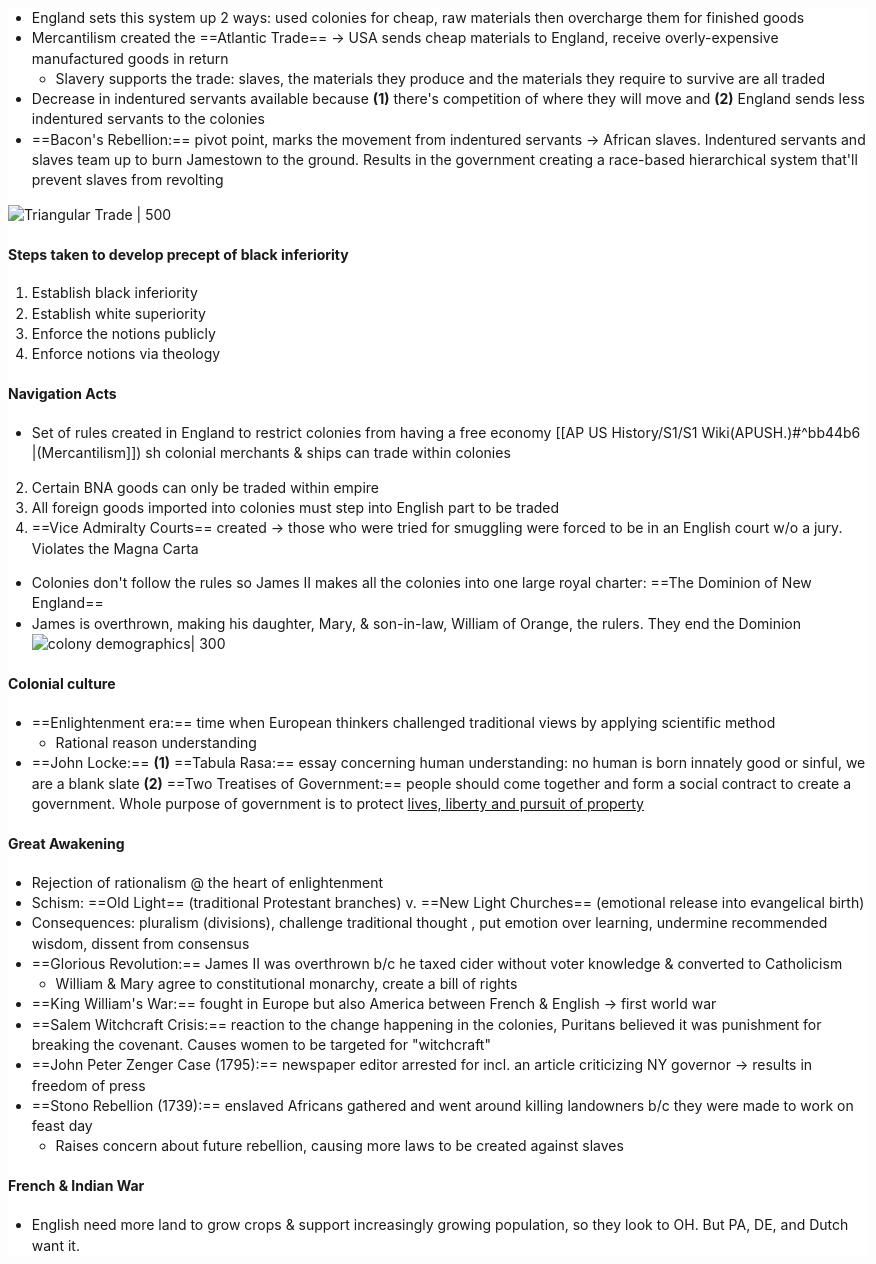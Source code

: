  - England sets this system up 2 ways: used colonies for cheap, raw materials then overcharge them for finished goods
- Mercantilism created the ==Atlantic Trade==  → USA sends cheap materials to England, receive overly-expensive manufactured goods in return 
  - Slavery supports the trade: slaves, the materials they produce and the materials they require to survive are all traded
- Decrease in indentured servants available because **(1)** there's competition of where they will move and **(2)** England sends less indentured servants to the colonies
- ==Bacon's Rebellion:==  pivot point, marks the movement from indentured servants → African slaves. Indentured servants and slaves team up to burn Jamestown to the ground. Results in the government creating a race-based hierarchical system that'll prevent slaves from revolting 

![Triangular Trade | 500](https://cdn.britannica.com/12/189412-049-D5A55A4F/flow-triangular-trade-Europe-slave-goods-North.jpg?w=740&h=416&c=crop)

#### Steps taken to develop precept of black inferiority
  1. Establish black inferiority
  2. Establish white superiority
  3. Enforce the notions publicly
  4. Enforce notions via theology
#### Navigation Acts
  - Set of rules created in England to restrict colonies from having a free economy [[AP US History/S1/S1 Wiki(APUSH.)#^bb44b6  \|(Mercantilism]]) sh colonial merchants & ships can trade within colonies
  2. Certain BNA goods can only be traded within empire
  3. All foreign goods imported into colonies must step into English part to be traded
  4. ==Vice Admiralty Courts==  created → those who were tried for smuggling were forced to be in an English court w/o a jury. Violates the Magna Carta  
  - Colonies don't follow the rules so James II makes all the colonies into one large royal charter: ==The Dominion of New England==  
  - James is overthrown, making his daughter, Mary, & son-in-law, William of Orange, the rulers. They end the Dominion
  ![colony demographics| 300 ](https://s3.us-west-2.amazonaws.com/secure.notion-static.com/5fa78a93-cd03-4bc6-9cb4-47818a96eecf/Untitled.png?X-Amz-Algorithm=AWS4-HMAC-SHA256&X-Amz-Content-Sha256=UNSIGNED-PAYLOAD&X-Amz-Credential=AKIAT73L2G45EIPT3X45%2F20230113%2Fus-west-2%2Fs3%2Faws4_request&X-Amz-Date=20230113T015755Z&X-Amz-Expires=86400&X-Amz-Signature=e6173f69a5b553952c1a28ccad2121327dae4f9fc8ba9694779f02d4f078182a&X-Amz-SignedHeaders=host&response-content-disposition=filename%3D%22Untitled.png%22&x-id=GetObject)
#### Colonial culture
  - ==Enlightenment era:==  time when European thinkers challenged traditional views by applying scientific method
    - Rational reason understanding 
  - ==John Locke:==  **(1)** ==Tabula Rasa:==  essay concerning human understanding: no human is born innately good or sinful, we are a blank slate **(2)**  ==Two Treatises of Government:==  people should come together and form a social contract to create a government. Whole purpose of government is to protect <u>lives, liberty and pursuit of property</u> 
#### Great Awakening
  - Rejection of rationalism @ the heart of enlightenment
  - Schism: ==Old Light==  (traditional Protestant branches) v. ==New Light Churches==  (emotional release into evangelical birth) 
  - Consequences: pluralism (divisions), challenge traditional thought </span>, put emotion over learning, undermine recommended wisdom, dissent from consensus
- ==Glorious Revolution:==  James II was overthrown b/c he taxed cider without voter knowledge & converted to Catholicism
  - William & Mary agree to constitutional monarchy, create a bill of rights
- ==King William's War:==  fought in Europe but also America between French & English → first world war  
- ==Salem Witchcraft Crisis:==  reaction to the change happening in the colonies, Puritans believed it was punishment for breaking the covenant. Causes women to be targeted for "witchcraft" 
- ==John Peter Zenger Case (1795):==  newspaper editor arrested for incl. an article criticizing NY governor → results in freedom of press 
- ==Stono Rebellion (1739):==  enslaved Africans gathered and went around killing landowners b/c they were made to work on feast day 
  - Raises concern about future rebellion, causing more laws to be created against slaves
#### French & Indian War
  - English need more land to grow crops & support increasingly growing population, so they look to OH. But PA, DE, and Dutch want it.